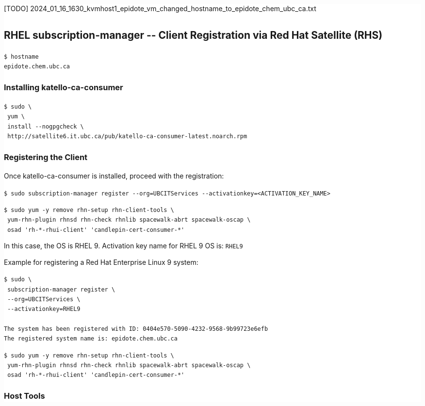 [TODO]  2024_01_16_1630_kvmhost1_epidote_vm_changed_hostname_to_epidote_chem_ubc_ca.txt


## RHEL subscription-manager -- Client Registration via Red Hat Satellite (RHS)

```
$ hostname
epidote.chem.ubc.ca
```

### Installing katello-ca-consumer


```
$ sudo \
 yum \
 install --nogpgcheck \
 http://satellite6.it.ubc.ca/pub/katello-ca-consumer-latest.noarch.rpm
```

### Registering the Client


Once katello-ca-consumer is installed, proceed with the registration:

```
$ sudo subscription-manager register --org=UBCITServices --activationkey=<ACTIVATION_KEY_NAME>
```

```
$ sudo yum -y remove rhn-setup rhn-client-tools \
 yum-rhn-plugin rhnsd rhn-check rhnlib spacewalk-abrt spacewalk-oscap \
 osad 'rh-*-rhui-client' 'candlepin-cert-consumer-*'
```

In this case, the OS is RHEL 9.
Activation key name for RHEL 9 OS is:  ```RHEL9``` 

Example for registering a Red Hat Enterprise Linux 9 system:

```
$ sudo \
 subscription-manager register \
 --org=UBCITServices \
 --activationkey=RHEL9

The system has been registered with ID: 0404e570-5090-4232-9568-9b99723e6efb
The registered system name is: epidote.chem.ubc.ca
```

```
$ sudo yum -y remove rhn-setup rhn-client-tools \
 yum-rhn-plugin rhnsd rhn-check rhnlib spacewalk-abrt spacewalk-oscap \
 osad 'rh-*-rhui-client' 'candlepin-cert-consumer-*'
```


### Host Tools
